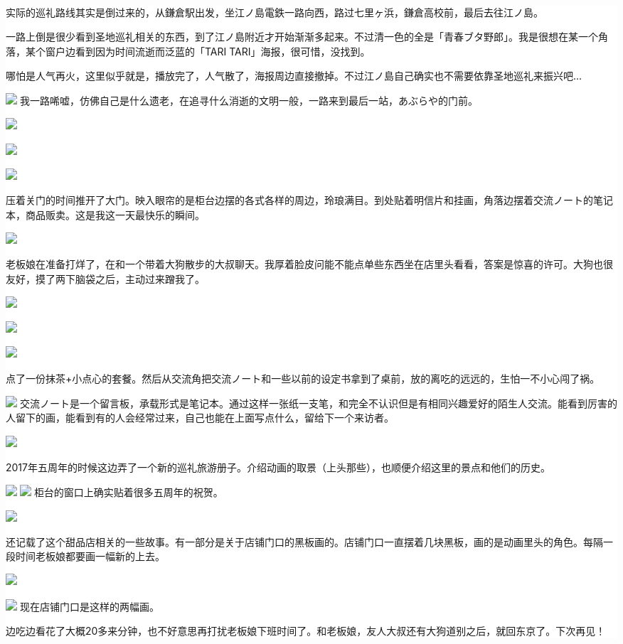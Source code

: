 实际的巡礼路线其实是倒过来的，从鎌倉駅出发，坐江ノ島電鉄一路向西，路过七里ヶ浜，鎌倉高校前，最后去往江ノ島。

一路上倒是很少看到圣地巡礼相关的东西，到了江ノ島附近才开始渐渐多起来。不过清一色的全是「青春ブタ野郎」。我是很想在某一个角落，某个窗户边看到因为时间流逝而泛蓝的「TARI TARI」海报，很可惜，没找到。

哪怕是人气再火，这里似乎就是，播放完了，人气散了，海报周边直接撤掉。不过江ノ島自己确实也不需要依靠圣地巡礼来振兴吧...

![](https://s2.loli.net/2024/01/27/CqwUJoZgE2lTcbM.jpg)
我一路唏嘘，仿佛自己是什么遗老，在追寻什么消逝的文明一般，一路来到最后一站，あぶらや的门前。

![](https://s2.loli.net/2024/01/27/1PXuwQhJILg8G3C.jpg)

![](https://s2.loli.net/2024/01/27/8eSvn4Obk71jNEW.jpg)

![](https://s2.loli.net/2024/01/27/TmpaX596gKke1rB.jpg)

压着关门的时间推开了大门。映入眼帘的是柜台边摆的各式各样的周边，玲琅满目。到处贴着明信片和挂画，角落边摆着交流ノート的笔记本，商品贩卖。这是我这一天最快乐的瞬间。

![](https://s2.loli.net/2024/01/27/1osg4MRBpdYfjet.jpg)

老板娘在准备打烊了，在和一个带着大狗散步的大叔聊天。我厚着脸皮问能不能点单些东西坐在店里头看看，答案是惊喜的许可。大狗也很友好，摸了两下脑袋之后，主动过来蹭我了。

![](https://s2.loli.net/2024/01/27/WXK36slpakrn7EV.jpg)

![](https://s2.loli.net/2024/01/27/XKdZujzB1mqaF2e.jpg)

![](https://s2.loli.net/2024/01/27/ABfd8tmjnKoChag.jpg)

点了一份抹茶+小点心的套餐。然后从交流角把交流ノート和一些以前的设定书拿到了桌前，放的离吃的远远的，生怕一不小心闯了祸。

![](https://s2.loli.net/2024/01/27/41oT8iMIrHukJzp.jpg)
交流ノート是一个留言板，承载形式是笔记本。通过这样一张纸一支笔，和完全不认识但是有相同兴趣爱好的陌生人交流。能看到厉害的人留下的画，能看到有的人会经常过来，自己也能在上面写点什么，留给下一个来访者。

![](https://s2.loli.net/2024/01/27/tMBspLSr7hanDyb.jpg)

2017年五周年的时候这边弄了一个新的巡礼旅游册子。介绍动画的取景（上头那些），也顺便介绍这里的景点和他们的历史。

![](https://s2.loli.net/2024/01/27/piye1RLISEZDh8G.jpg)
![](https://s2.loli.net/2024/01/27/EdFKUMngBjAVcpq.jpg)
柜台的窗口上确实贴着很多五周年的祝贺。

![](https://s2.loli.net/2024/01/27/sydWe7pYIGzPJaQ.jpg)

还记载了这个甜品店相关的一些故事。有一部分是关于店铺门口的黑板画的。店铺门口一直摆着几块黑板，画的是动画里头的角色。每隔一段时间老板娘都要画一幅新的上去。

![](https://s2.loli.net/2024/01/27/bJYse5aqLTrxMpK.jpg)

![](https://s2.loli.net/2024/01/27/AQ1xJPhmZLfSXnt.jpg)
现在店铺门口是这样的两幅画。

边吃边看花了大概20多来分钟，也不好意思再打扰老板娘下班时间了。和老板娘，友人大叔还有大狗道别之后，就回东京了。下次再见！
